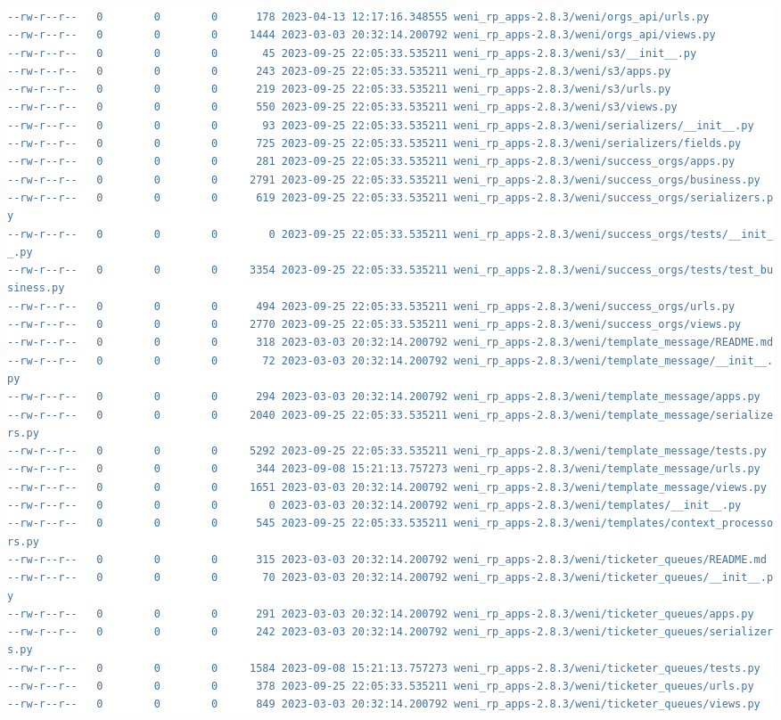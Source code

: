 ```diff
--rw-r--r--   0        0        0      178 2023-04-13 12:17:16.348555 weni_rp_apps-2.8.3/weni/orgs_api/urls.py
--rw-r--r--   0        0        0     1444 2023-03-03 20:32:14.200792 weni_rp_apps-2.8.3/weni/orgs_api/views.py
--rw-r--r--   0        0        0       45 2023-09-25 22:05:33.535211 weni_rp_apps-2.8.3/weni/s3/__init__.py
--rw-r--r--   0        0        0      243 2023-09-25 22:05:33.535211 weni_rp_apps-2.8.3/weni/s3/apps.py
--rw-r--r--   0        0        0      219 2023-09-25 22:05:33.535211 weni_rp_apps-2.8.3/weni/s3/urls.py
--rw-r--r--   0        0        0      550 2023-09-25 22:05:33.535211 weni_rp_apps-2.8.3/weni/s3/views.py
--rw-r--r--   0        0        0       93 2023-09-25 22:05:33.535211 weni_rp_apps-2.8.3/weni/serializers/__init__.py
--rw-r--r--   0        0        0      725 2023-09-25 22:05:33.535211 weni_rp_apps-2.8.3/weni/serializers/fields.py
--rw-r--r--   0        0        0      281 2023-09-25 22:05:33.535211 weni_rp_apps-2.8.3/weni/success_orgs/apps.py
--rw-r--r--   0        0        0     2791 2023-09-25 22:05:33.535211 weni_rp_apps-2.8.3/weni/success_orgs/business.py
--rw-r--r--   0        0        0      619 2023-09-25 22:05:33.535211 weni_rp_apps-2.8.3/weni/success_orgs/serializers.py
--rw-r--r--   0        0        0        0 2023-09-25 22:05:33.535211 weni_rp_apps-2.8.3/weni/success_orgs/tests/__init__.py
--rw-r--r--   0        0        0     3354 2023-09-25 22:05:33.535211 weni_rp_apps-2.8.3/weni/success_orgs/tests/test_business.py
--rw-r--r--   0        0        0      494 2023-09-25 22:05:33.535211 weni_rp_apps-2.8.3/weni/success_orgs/urls.py
--rw-r--r--   0        0        0     2770 2023-09-25 22:05:33.535211 weni_rp_apps-2.8.3/weni/success_orgs/views.py
--rw-r--r--   0        0        0      318 2023-03-03 20:32:14.200792 weni_rp_apps-2.8.3/weni/template_message/README.md
--rw-r--r--   0        0        0       72 2023-03-03 20:32:14.200792 weni_rp_apps-2.8.3/weni/template_message/__init__.py
--rw-r--r--   0        0        0      294 2023-03-03 20:32:14.200792 weni_rp_apps-2.8.3/weni/template_message/apps.py
--rw-r--r--   0        0        0     2040 2023-09-25 22:05:33.535211 weni_rp_apps-2.8.3/weni/template_message/serializers.py
--rw-r--r--   0        0        0     5292 2023-09-25 22:05:33.535211 weni_rp_apps-2.8.3/weni/template_message/tests.py
--rw-r--r--   0        0        0      344 2023-09-08 15:21:13.757273 weni_rp_apps-2.8.3/weni/template_message/urls.py
--rw-r--r--   0        0        0     1651 2023-03-03 20:32:14.200792 weni_rp_apps-2.8.3/weni/template_message/views.py
--rw-r--r--   0        0        0        0 2023-03-03 20:32:14.200792 weni_rp_apps-2.8.3/weni/templates/__init__.py
--rw-r--r--   0        0        0      545 2023-09-25 22:05:33.535211 weni_rp_apps-2.8.3/weni/templates/context_processors.py
--rw-r--r--   0        0        0      315 2023-03-03 20:32:14.200792 weni_rp_apps-2.8.3/weni/ticketer_queues/README.md
--rw-r--r--   0        0        0       70 2023-03-03 20:32:14.200792 weni_rp_apps-2.8.3/weni/ticketer_queues/__init__.py
--rw-r--r--   0        0        0      291 2023-03-03 20:32:14.200792 weni_rp_apps-2.8.3/weni/ticketer_queues/apps.py
--rw-r--r--   0        0        0      242 2023-03-03 20:32:14.200792 weni_rp_apps-2.8.3/weni/ticketer_queues/serializers.py
--rw-r--r--   0        0        0     1584 2023-09-08 15:21:13.757273 weni_rp_apps-2.8.3/weni/ticketer_queues/tests.py
--rw-r--r--   0        0        0      378 2023-09-25 22:05:33.535211 weni_rp_apps-2.8.3/weni/ticketer_queues/urls.py
--rw-r--r--   0        0        0      849 2023-03-03 20:32:14.200792 weni_rp_apps-2.8.3/weni/ticketer_queues/views.py
```